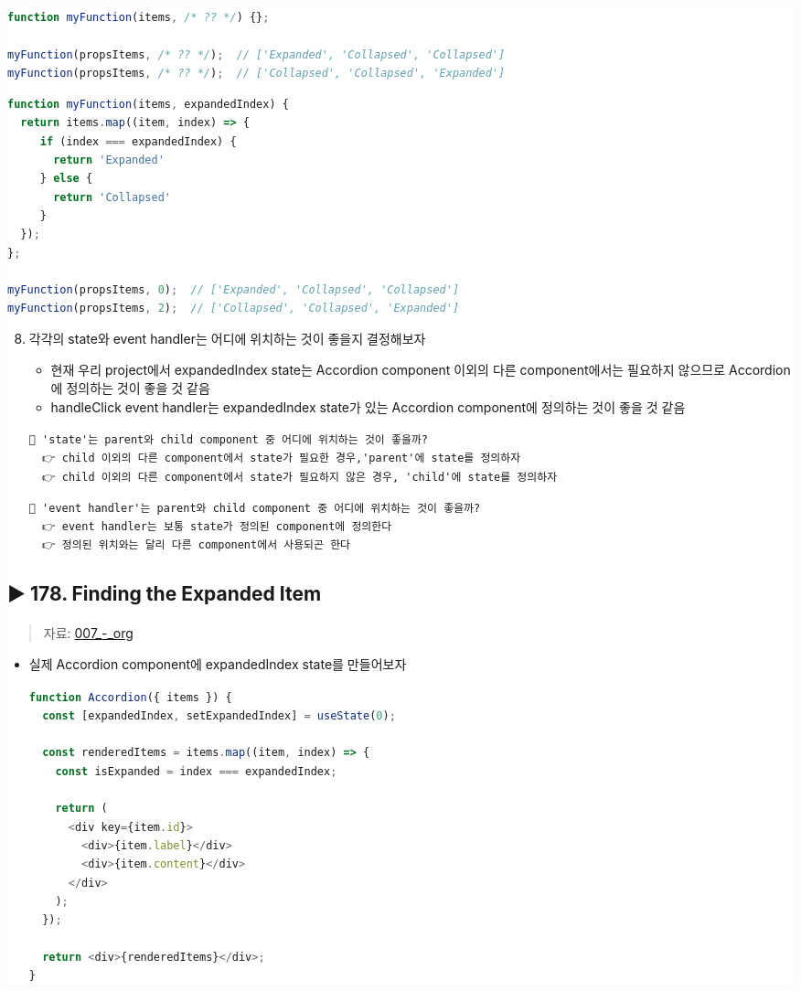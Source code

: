    ```js
   ```

   ```js
   function myFunction(items, /* ?? */) {};

   myFunction(propsItems, /* ?? */);  // ['Expanded', 'Collapsed', 'Collapsed']
   myFunction(propsItems, /* ?? */);  // ['Collapsed', 'Collapsed', 'Expanded']
   ```

   ```js
   function myFunction(items, expandedIndex) {
     return items.map((item, index) => {
        if (index === expandedIndex) {
          return 'Expanded'
        } else {
          return 'Collapsed'
        }
     });
   };

   myFunction(propsItems, 0);  // ['Expanded', 'Collapsed', 'Collapsed']
   myFunction(propsItems, 2);  // ['Collapsed', 'Collapsed', 'Expanded']
   ```

8. 각각의 state와 event handler는 어디에 위치하는 것이 좋을지 결정해보자
   - 현재 우리 project에서 expandedIndex state는 Accordion component 이외의 다른 component에서는 필요하지 않으므로 Accordion에 정의하는 것이 좋을 것 같음
   - handleClick event handler는 expandedIndex state가 있는 Accordion component에 정의하는 것이 좋을 것 같음
   
   ```
   🧿 'state'는 parent와 child component 중 어디에 위치하는 것이 좋을까?
     👉 child 이외의 다른 component에서 state가 필요한 경우,'parent'에 state를 정의하자
     👉 child 이외의 다른 component에서 state가 필요하지 않은 경우, 'child'에 state를 정의하자
   ```

   ```
   🧿 'event handler'는 parent와 child component 중 어디에 위치하는 것이 좋을까?
     👉 event handler는 보통 state가 정의된 component에 정의한다
     👉 정의된 위치와는 달리 다른 component에서 사용되곤 한다
   ``` 



## ▶ 178. Finding the Expanded Item

> 자료: [007_-_org](https://github.com/hyejinny97/Modern-React-with-Redux/tree/master/11.Mastering_the_State_Design_Process/007_-_org)

- 실제 Accordion component에 expandedIndex state를 만들어보자
  
  ```js
  function Accordion({ items }) {
    const [expandedIndex, setExpandedIndex] = useState(0);

    const renderedItems = items.map((item, index) => {
      const isExpanded = index === expandedIndex;

      return (
        <div key={item.id}>
          <div>{item.label}</div>
          <div>{item.content}</div>
        </div>
      );
    });

    return <div>{renderedItems}</div>;
  }
  ```
